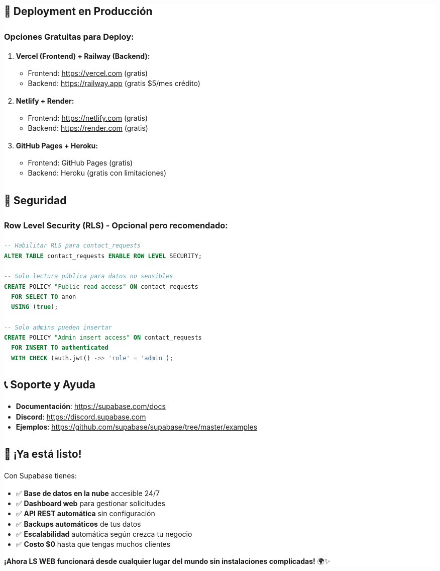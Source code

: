 ## 🚀 **Deployment en Producción**

### **Opciones Gratuitas para Deploy:**

1. **Vercel (Frontend) + Railway (Backend):**
   - Frontend: https://vercel.com (gratis)
   - Backend: https://railway.app (gratis $5/mes crédito)

2. **Netlify + Render:**
   - Frontend: https://netlify.com (gratis)  
   - Backend: https://render.com (gratis)

3. **GitHub Pages + Heroku:**
   - Frontend: GitHub Pages (gratis)
   - Backend: Heroku (gratis con limitaciones)

## 🔐 **Seguridad**

### **Row Level Security (RLS) - Opcional pero recomendado:**

```sql
-- Habilitar RLS para contact_requests
ALTER TABLE contact_requests ENABLE ROW LEVEL SECURITY;

-- Solo lectura pública para datos no sensibles
CREATE POLICY "Public read access" ON contact_requests
  FOR SELECT TO anon
  USING (true);

-- Solo admins pueden insertar
CREATE POLICY "Admin insert access" ON contact_requests  
  FOR INSERT TO authenticated
  WITH CHECK (auth.jwt() ->> 'role' = 'admin');
```

## 📞 **Soporte y Ayuda**

- **Documentación**: https://supabase.com/docs
- **Discord**: https://discord.supabase.com  
- **Ejemplos**: https://github.com/supabase/supabase/tree/master/examples

## 🎉 **¡Ya está listo!**

Con Supabase tienes:
- ✅ **Base de datos en la nube** accesible 24/7
- ✅ **Dashboard web** para gestionar solicitudes
- ✅ **API REST automática** sin configuración  
- ✅ **Backups automáticos** de tus datos
- ✅ **Escalabilidad** automática según crezca tu negocio
- ✅ **Costo $0** hasta que tengas muchos clientes

**¡Ahora LS WEB funcionará desde cualquier lugar del mundo sin instalaciones complicadas!** 🌍✨